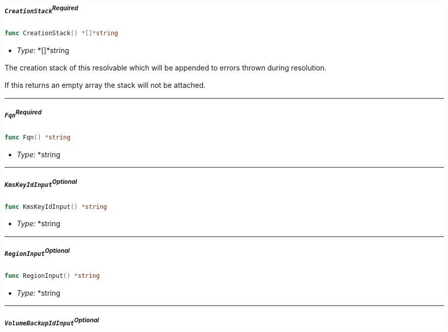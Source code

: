 
##### `CreationStack`<sup>Required</sup> <a name="CreationStack" id="rhizo-co-terraform-provider-oci.coreVolumeBackup.CoreVolumeBackupSourceDetailsOutputReference.property.creationStack"></a>

```go
func CreationStack() *[]*string
```

- *Type:* *[]*string

The creation stack of this resolvable which will be appended to errors thrown during resolution.

If this returns an empty array the stack will not be attached.

---

##### `Fqn`<sup>Required</sup> <a name="Fqn" id="rhizo-co-terraform-provider-oci.coreVolumeBackup.CoreVolumeBackupSourceDetailsOutputReference.property.fqn"></a>

```go
func Fqn() *string
```

- *Type:* *string

---

##### `KmsKeyIdInput`<sup>Optional</sup> <a name="KmsKeyIdInput" id="rhizo-co-terraform-provider-oci.coreVolumeBackup.CoreVolumeBackupSourceDetailsOutputReference.property.kmsKeyIdInput"></a>

```go
func KmsKeyIdInput() *string
```

- *Type:* *string

---

##### `RegionInput`<sup>Optional</sup> <a name="RegionInput" id="rhizo-co-terraform-provider-oci.coreVolumeBackup.CoreVolumeBackupSourceDetailsOutputReference.property.regionInput"></a>

```go
func RegionInput() *string
```

- *Type:* *string

---

##### `VolumeBackupIdInput`<sup>Optional</sup> <a name="VolumeBackupIdInput" id="rhizo-co-terraform-provider-oci.coreVolumeBackup.CoreVolumeBackupSourceDetailsOutputReference.property.volumeBackupIdInput"></a>
